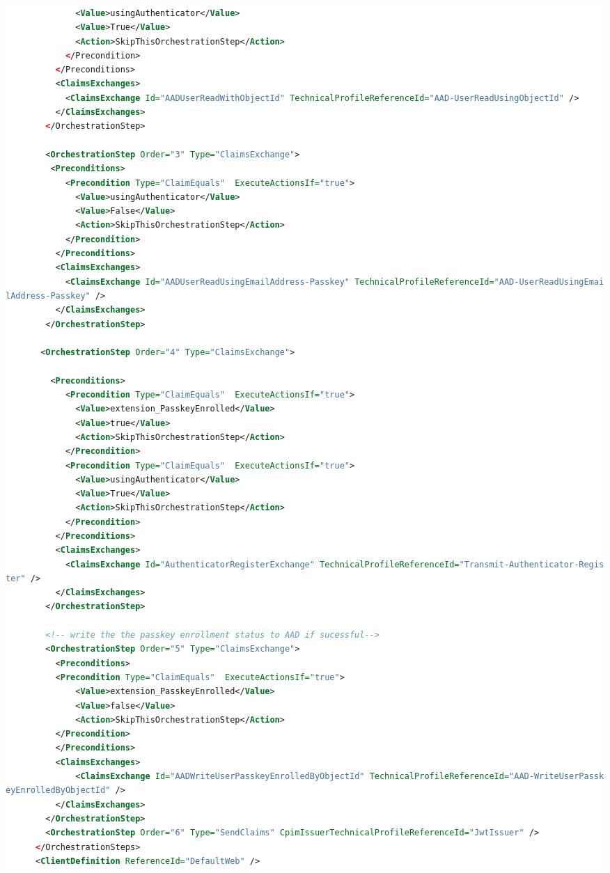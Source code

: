 ```xml
              <Value>usingAuthenticator</Value>
              <Value>True</Value>
              <Action>SkipThisOrchestrationStep</Action>
            </Precondition>
          </Preconditions>
          <ClaimsExchanges>
            <ClaimsExchange Id="AADUserReadWithObjectId" TechnicalProfileReferenceId="AAD-UserReadUsingObjectId" />
          </ClaimsExchanges>
        </OrchestrationStep>

        <OrchestrationStep Order="3" Type="ClaimsExchange">
         <Preconditions>
            <Precondition Type="ClaimEquals"  ExecuteActionsIf="true">
              <Value>usingAuthenticator</Value>
              <Value>False</Value>
              <Action>SkipThisOrchestrationStep</Action>
            </Precondition>
          </Preconditions>
          <ClaimsExchanges>
            <ClaimsExchange Id="AADUserReadUsingEmailAddress-Passkey" TechnicalProfileReferenceId="AAD-UserReadUsingEmailAddress-Passkey" />
          </ClaimsExchanges>
        </OrchestrationStep>

       <OrchestrationStep Order="4" Type="ClaimsExchange">
       
         <Preconditions>
            <Precondition Type="ClaimEquals"  ExecuteActionsIf="true">
              <Value>extension_PasskeyEnrolled</Value>
              <Value>true</Value>
              <Action>SkipThisOrchestrationStep</Action>
            </Precondition>
            <Precondition Type="ClaimEquals"  ExecuteActionsIf="true">
              <Value>usingAuthenticator</Value>
              <Value>True</Value>
              <Action>SkipThisOrchestrationStep</Action>
            </Precondition>
          </Preconditions>
          <ClaimsExchanges>
            <ClaimsExchange Id="AuthenticatorRegisterExchange" TechnicalProfileReferenceId="Transmit-Authenticator-Register" />
          </ClaimsExchanges>
        </OrchestrationStep>

        <!-- write the the passkey enrollment status to AAD if sucessful-->
        <OrchestrationStep Order="5" Type="ClaimsExchange">
          <Preconditions>
          <Precondition Type="ClaimEquals"  ExecuteActionsIf="true">
              <Value>extension_PasskeyEnrolled</Value>
              <Value>false</Value>
              <Action>SkipThisOrchestrationStep</Action>
          </Precondition>
          </Preconditions>
          <ClaimsExchanges>
              <ClaimsExchange Id="AADWriteUserPasskeyEnrolledByObjectId" TechnicalProfileReferenceId="AAD-WriteUserPasskeyEnrolledByObjectId" />
          </ClaimsExchanges>
        </OrchestrationStep>        
        <OrchestrationStep Order="6" Type="SendClaims" CpimIssuerTechnicalProfileReferenceId="JwtIssuer" />
      </OrchestrationSteps>
      <ClientDefinition ReferenceId="DefaultWeb" />
```